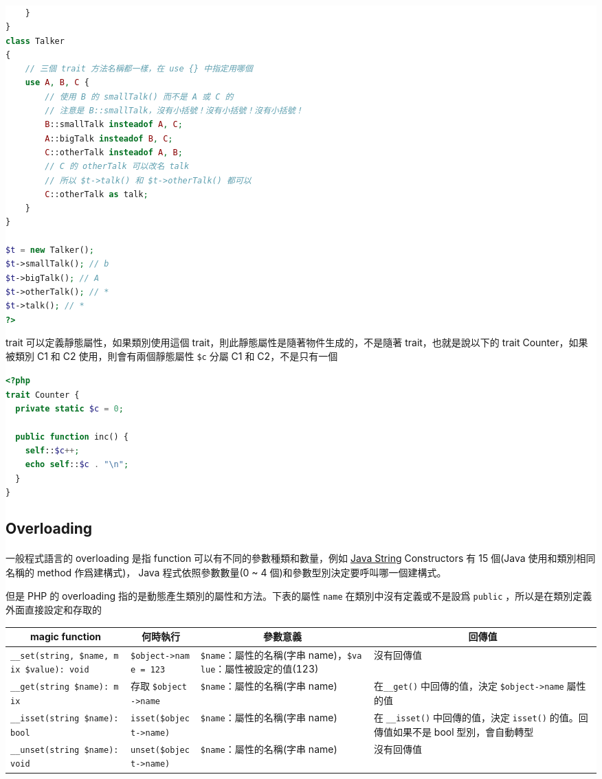 ``` php
    }
}
class Talker
{
    // 三個 trait 方法名稱都一樣，在 use {} 中指定用哪個
    use A, B, C {
        // 使用 B 的 smallTalk() 而不是 A 或 C 的
        // 注意是 B::smallTalk，沒有小括號！沒有小括號！沒有小括號！
        B::smallTalk insteadof A, C;
        A::bigTalk insteadof B, C;
        C::otherTalk insteadof A, B;
        // C 的 otherTalk 可以改名 talk
        // 所以 $t->talk() 和 $t->otherTalk() 都可以
        C::otherTalk as talk;
    }
}

$t = new Talker();
$t->smallTalk(); // b
$t->bigTalk(); // A
$t->otherTalk(); // *
$t->talk(); // *
?>
```

trait 可以定義靜態屬性，如果類別使用這個 trait，則此靜態屬性是隨著物件生成的，不是隨著 trait，也就是說以下的 trait Counter，如果被類別 C1 和 C2 使用，則會有兩個靜態屬性 `$c` 分屬 C1 和 C2，不是只有一個

``` php
<?php
trait Counter {
  private static $c = 0;
  
  public function inc() {
    self::$c++;
    echo self::$c . "\n";
  }
}
```

## Overloading

一般程式語言的 overloading 是指 function 可以有不同的參數種類和數量，例如 [Java String](https://docs.oracle.com/javase/7/docs/api/java/lang/String.html) Constructors 有 15 個(Java 使用和類別相同名稱的 method 作爲建構式)， Java 程式依照參數數量(0 ~ 4 個)和參數型別決定要呼叫哪一個建構式。

但是 PHP 的 overloading 指的是動態產生類別的屬性和方法。下表的屬性 `name` 在類別中沒有定義或不是設爲 `public` ，所以是在類別定義外面直接設定和存取的

| magic function | 何時執行 | 參數意義 | 回傳值 |
| --------------- | -------- | ---------- | ------- |
| `__set(string, $name, mix $value): void` | `$object->name = 123` | `$name`：屬性的名稱(字串 name)，`$value`：屬性被設定的值(123) | 沒有回傳值 |
| `__get(string $name): mix` | 存取 `$object->name` | `$name`：屬性的名稱(字串 name) | 在`__get()` 中回傳的值，決定 `$object->name` 屬性的值 |
| `__isset(string $name): bool` | `isset($object->name)` | `$name`：屬性的名稱(字串 name) | 在 `__isset()` 中回傳的值，決定 `isset()` 的值。回傳值如果不是 bool 型別，會自動轉型 |
| `__unset(string $name): void` | `unset($object->name)` | `$name`：屬性的名稱(字串 name) | 沒有回傳值 |
